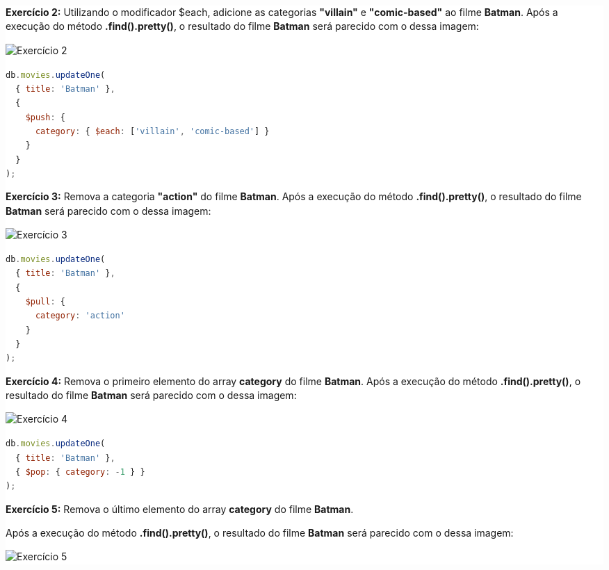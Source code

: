 **Exercício 2:** Utilizando o modificador $each, adicione as categorias **"villain"** e **"comic-based"** ao filme **Batman**.
Após a execução do método **.find().pretty()**, o resultado do filme **Batman** será parecido com o dessa imagem:

![Exercício 2](images/2.png)

```javascript
db.movies.updateOne(
  { title: 'Batman' },
  { 
    $push: {
      category: { $each: ['villain', 'comic-based'] }
    }
  }
);
```

**Exercício 3:** Remova a categoria **"action"** do filme **Batman**.
Após a execução do método **.find().pretty()**, o resultado do filme **Batman** será parecido com o dessa imagem:

![Exercício 3](images/3.png)

```javascript
db.movies.updateOne(
  { title: 'Batman' },
  { 
    $pull: {
      category: 'action'
    }
  }
);
```

**Exercício 4:** Remova o primeiro elemento do array **category** do filme **Batman**.
Após a execução do método **.find().pretty()**, o resultado do filme **Batman** será parecido com o dessa imagem:

![Exercício 4](images/4.png)

```javascript
db.movies.updateOne(
  { title: 'Batman' },
  { $pop: { category: -1 } }
);
```

**Exercício 5:** Remova o último elemento do array **category** do filme **Batman**.

Após a execução do método **.find().pretty()**, o resultado do filme **Batman** será parecido com o dessa imagem:

![Exercício 5](images/5.png)
